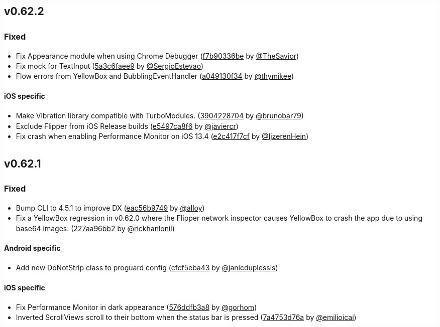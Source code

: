 ## v0.62.2

### Fixed

- Fix Appearance module when using Chrome Debugger ([f7b90336be](https://github.com/facebook/react-native/commit/f7b90336be25b78935549aa140131d4d6d133f7b) by [@TheSavior](https://github.com/TheSavior))
- Fix mock for TextInput ([5a3c6faee9](https://github.com/facebook/react-native/commit/5a3c6faee9c44a2d99b13d113c91dbf98990f8af) by [@SergioEstevao](https://github.com/SergioEstevao))
- Flow errors from YellowBox and BubblingEventHandler ([a049130f34](https://github.com/facebook/react-native/commit/a049130f34be951c9c67d2a472c7eb7f3d08f070) by [@thymikee](https://github.com/thymikee))

#### iOS specific

- Make Vibration library compatible with TurboModules. ([3904228704](https://github.com/facebook/react-native/commit/390422870466beba571dda04f669380e14055056) by [@brunobar79](https://github.com/brunobar79))
- Exclude Flipper from iOS Release builds ([e5497ca8f6](https://github.com/facebook/react-native/commit/e5497ca8f6e3b240948fdbeef0ac2a710f25bb56) by [@javiercr](https://github.com/javiercr))
- Fix crash when enabling Performance Monitor on iOS 13.4 ([e2c417f7cf](https://github.com/facebook/react-native/commit/e2c417f7cf5ae7efa5ea1f9644a51c4c706a983f) by [@IjzerenHein](https://github.com/IjzerenHein))

## v0.62.1

### Fixed

- Bump CLI to 4.5.1 to improve DX ([eac56b9749](https://github.com/facebook/react-native/commit/eac56b9749ed624275d4190b5e48b775583acb3f) by [@alloy](https://github.com/alloy))
- Fix a YellowBox regression in v0.62.0 where the Flipper network inspector causes YellowBox to crash the app due to using base64 images. ([227aa96bb2](https://github.com/facebook/react-native/commit/227aa96bb23b6ff20eebbd8a9335fd172ed6005b) by [@rickhanlonii](https://github.com/rickhanlonii))

#### Android specific

- Add new DoNotStrip class to proguard config ([cfcf5eba43](https://github.com/facebook/react-native/commit/cfcf5eba4317f80ef8902463b7c0b2e1e7b534a7) by [@janicduplessis](https://github.com/janicduplessis))

#### iOS specific

- Fix Performance Monitor in dark appearance ([576ddfb3a8](https://github.com/facebook/react-native/commit/576ddfb3a84a5461679959f0d3f229a000dcea8d) by [@gorhom](https://github.com/gorhom))
- Inverted ScrollViews scroll to their bottom when the status bar is pressed ([7a4753d76a](https://github.com/facebook/react-native/commit/7a4753d76aab1c52a09f26ec6f7fd43a68da8a97) by [@emilioicai](https://github.com/emilioicai))
